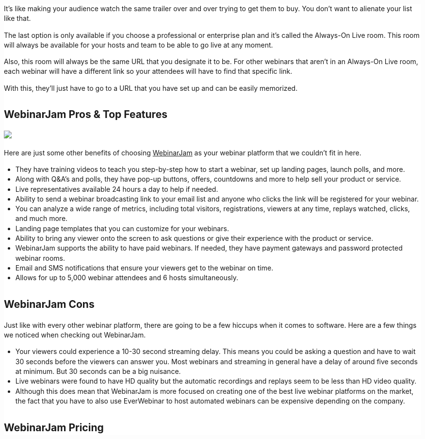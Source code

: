 It’s like making your audience watch the same trailer over and over trying to get them to buy. You don’t want to alienate your list like that. 

The last option is only available if you choose a professional or enterprise plan and it’s called the Always-On Live room. This room will always be available for your hosts and team to be able to go live at any moment. 

Also, this room will always be the same URL that you designate it to be. For other webinars that aren’t in an Always-On Live room, each webinar will have a different link so your attendees will have to find that specific link. 

With this, they’ll just have to go to a URL that you have set up and can be easily memorized. 

## WebinarJam Pros & Top Features

![](/images/webinar-jam-features-1024x438.png)

Here are just some other benefits of choosing [WebinarJam](https://serp.ly/webinarjam/) as your webinar platform that we couldn’t fit in here. 

- They have training videos to teach you step-by-step how to start a webinar, set up landing pages, launch polls, and more. 
- Along with Q&A’s and polls, they have pop-up buttons, offers, countdowns and more to help sell your product or service. 
- Live representatives available 24 hours a day to help if needed. 
- Ability to send a webinar broadcasting link to your email list and anyone who clicks the link will be registered for your webinar. 
- You can analyze a wide range of metrics, including total visitors, registrations, viewers at any time, replays watched, clicks, and much more.
- Landing page templates that you can customize for your webinars. 
- Ability to bring any viewer onto the screen to ask questions or give their experience with the product or service. 
- WebinarJam supports the ability to have paid webinars. If needed, they have payment gateways and password protected webinar rooms. 
- Email and SMS notifications that ensure your viewers get to the webinar on time. 
- Allows for up to 5,000 webinar attendees and 6 hosts simultaneously.

## WebinarJam Cons

Just like with every other webinar platform, there are going to be a few hiccups when it comes to software. Here are a few things we noticed when checking out WebinarJam. 

- Your viewers could experience a 10-30 second streaming delay. This means you could be asking a question and have to wait 30 seconds before the viewers can answer you. Most webinars and streaming in general have a delay of around five seconds at minimum. But 30 seconds can be a big nuisance. 
- Live webinars were found to have HD quality but the automatic recordings and replays seem to be less than HD video quality. 
- Although this does mean that WebinarJam is more focused on creating one of the best live webinar platforms on the market, the fact that you have to also use EverWebinar to host automated webinars can be expensive depending on the company. 

## WebinarJam Pricing
